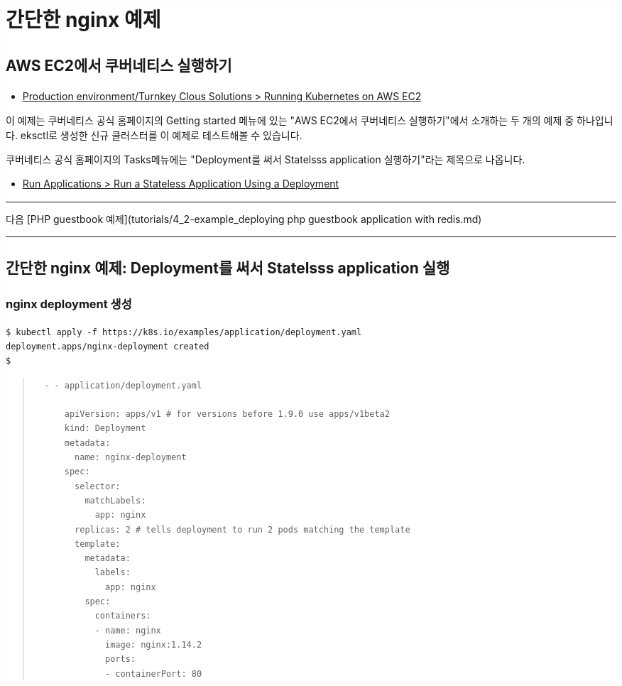 # 간단한 nginx 예제

## AWS EC2에서 쿠버네티스 실행하기

* [Production environment/Turnkey Clous Solutions > Running Kubernetes on AWS EC2](https://kubernetes.io/docs/setup/production-environment/turnkey/aws/)

이 예제는 쿠버네티스 공식 홈페이지의 Getting started 메뉴에 있는 "AWS EC2에서 쿠버네티스 실행하기"에서 소개하는 두 개의 예제 중 하나입니다. eksctl로 생성한 신규 클러스터를 이 예제로 테스트해볼 수 있습니다. 

쿠버네티스 공식 홈페이지의 Tasks메뉴에는 "Deployment를 써서 Statelsss application 실행하기"라는 제목으로 나옵니다.

* [Run Applications > Run a Stateless Application Using a Deployment](https://kubernetes.io/docs/tasks/run-application/run-stateless-application-deployment/)

-----

다음 [PHP guestbook 예제](tutorials/4_2-example_deploying php guestbook application with redis.md)

----

## 간단한 nginx 예제: Deployment를 써서 Statelsss application 실행

### nginx deployment 생성

```
$ kubectl apply -f https://k8s.io/examples/application/deployment.yaml
deployment.apps/nginx-deployment created
$
```

>       - - application/deployment.yaml 
>         
>           apiVersion: apps/v1 # for versions before 1.9.0 use apps/v1beta2
>           kind: Deployment
>           metadata:
>             name: nginx-deployment
>           spec:
>             selector:
>               matchLabels:
>                 app: nginx
>             replicas: 2 # tells deployment to run 2 pods matching the template
>             template:
>               metadata:
>                 labels:
>                   app: nginx
>               spec:
>                 containers:
>                 - name: nginx
>                   image: nginx:1.14.2
>                   ports:
>                   - containerPort: 80
